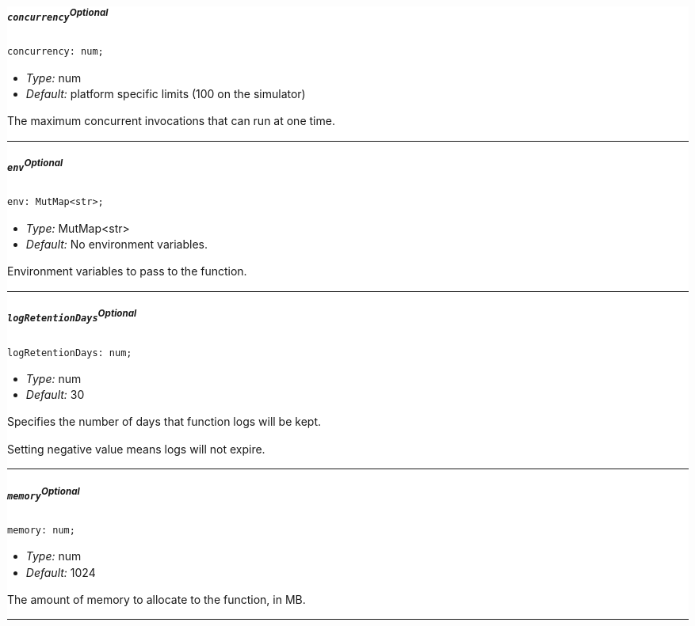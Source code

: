 
##### `concurrency`<sup>Optional</sup> <a name="concurrency" id="@winglang/sdk.cloud.ApiPostOptions.property.concurrency"></a>

```wing
concurrency: num;
```

- *Type:* num
- *Default:* platform specific limits (100 on the simulator)

The maximum concurrent invocations that can run at one time.

---

##### `env`<sup>Optional</sup> <a name="env" id="@winglang/sdk.cloud.ApiPostOptions.property.env"></a>

```wing
env: MutMap<str>;
```

- *Type:* MutMap&lt;str&gt;
- *Default:* No environment variables.

Environment variables to pass to the function.

---

##### `logRetentionDays`<sup>Optional</sup> <a name="logRetentionDays" id="@winglang/sdk.cloud.ApiPostOptions.property.logRetentionDays"></a>

```wing
logRetentionDays: num;
```

- *Type:* num
- *Default:* 30

Specifies the number of days that function logs will be kept.

Setting negative value means logs will not expire.

---

##### `memory`<sup>Optional</sup> <a name="memory" id="@winglang/sdk.cloud.ApiPostOptions.property.memory"></a>

```wing
memory: num;
```

- *Type:* num
- *Default:* 1024

The amount of memory to allocate to the function, in MB.

---
